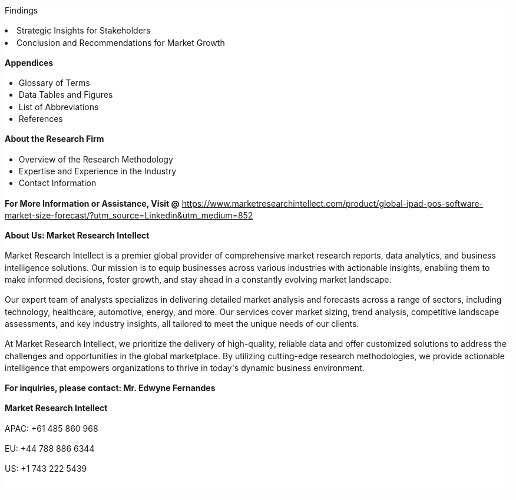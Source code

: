 Findings</li><li>Strategic Insights for Stakeholders</li><li>Conclusion and Recommendations for Market Growth</li></ul><p><strong>Appendices</strong></p><ul><li>Glossary of Terms</li><li>Data Tables and Figures</li><li>List of Abbreviations</li><li>References</li></ul><p><strong>About the Research Firm</strong></p><ul><li>Overview of the Research Methodology</li><li>Expertise and Experience in the Industry</li><li>Contact Information</li></ul></div><div class="article-main__content" data-test-id="publishing-text-block"><p><span class="font-[700]"><strong>For More Information or Assistance, Visit @</strong>&nbsp;<a href="https://www.marketresearchintellect.com/product/global-ipad-pos-software-market-size-forecast/?utm_source=Linkedin&utm_medium=852">https://www.marketresearchintellect.com/product/global-ipad-pos-software-market-size-forecast/?utm_source=Linkedin&utm_medium=852</a></span></p><p><strong>About Us: Market Research Intellect</strong></p><p>Market Research Intellect is a premier global provider of comprehensive market research reports, data analytics, and business intelligence solutions. Our mission is to equip businesses across various industries with actionable insights, enabling them to make informed decisions, foster growth, and stay ahead in a constantly evolving market landscape.</p><p>Our expert team of analysts specializes in delivering detailed market analysis and forecasts across a range of sectors, including technology, healthcare, automotive, energy, and more. Our services cover market sizing, trend analysis, competitive landscape assessments, and key industry insights, all tailored to meet the unique needs of our clients.</p><p>At Market Research Intellect, we prioritize the delivery of high-quality, reliable data and offer customized solutions to address the challenges and opportunities in the global marketplace. By utilizing cutting-edge research methodologies, we provide actionable intelligence that empowers organizations to thrive in today's dynamic business environment.</p><p><strong>For inquiries, please contact: Mr. Edwyne Fernandes</strong></p><p><strong>Market Research Intellect</strong></p><p>APAC: +61 485 860 968</p><p>EU: +44 788 886 6344</p><p>US: +1 743 222 5439</p></div><div class="article-main__content" data-test-id="publishing-text-block">&nbsp;</div>

